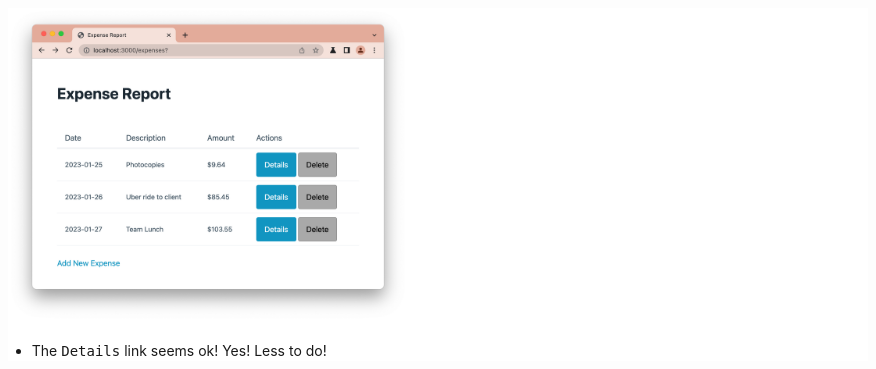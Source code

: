 <img src="public/images/index.png" width="400" />

- The <kbd>Details</kbd> link seems ok! Yes! Less to do!
